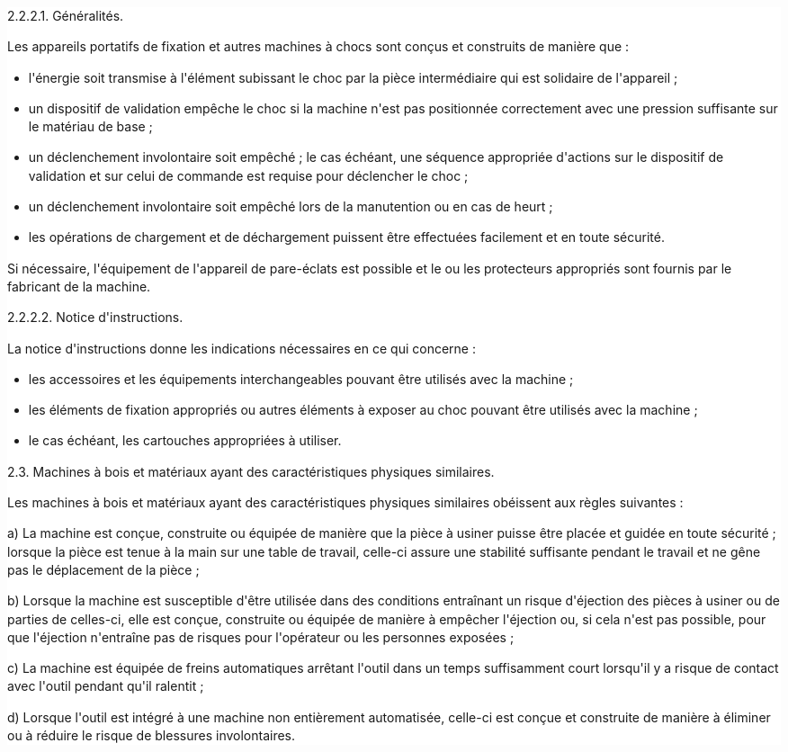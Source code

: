 2.2.2.1. Généralités. 

Les appareils portatifs de fixation et autres machines à chocs sont conçus et construits de manière que :

- l'énergie soit transmise à l'élément subissant le choc par la pièce intermédiaire qui est solidaire de l'appareil ;

- un dispositif de validation empêche le choc si la machine n'est pas positionnée correctement avec une pression suffisante
sur le matériau de base ;

- un déclenchement involontaire soit empêché ; le cas échéant, une séquence appropriée d'actions sur le dispositif de
validation et sur celui de commande est requise pour déclencher le choc ;

- un déclenchement involontaire soit empêché lors de la manutention ou en cas de heurt ;

- les opérations de chargement et de déchargement puissent être effectuées facilement et en toute sécurité. 

Si nécessaire, l'équipement de l'appareil de pare-éclats est possible et le ou les protecteurs appropriés sont fournis par le
fabricant de la machine. 

2.2.2.2. Notice d'instructions. 

La notice d'instructions donne les indications nécessaires en ce qui concerne :

- les accessoires et les équipements interchangeables pouvant être utilisés avec la machine ;

- les éléments de fixation appropriés ou autres éléments à exposer au choc pouvant être utilisés avec la machine ;

- le cas échéant, les cartouches appropriées à utiliser. 

2.3. Machines à bois et matériaux ayant des caractéristiques physiques similaires. 

Les machines à bois et matériaux ayant des caractéristiques physiques similaires obéissent aux règles suivantes : 

a) La machine est conçue, construite ou équipée de manière que la pièce à usiner puisse être placée et guidée en toute
sécurité ; lorsque la pièce est tenue à la main sur une table de travail, celle-ci assure une stabilité suffisante pendant le
travail et ne gêne pas le déplacement de la pièce ; 

b) Lorsque la machine est susceptible d'être utilisée dans des conditions entraînant un risque d'éjection des pièces à usiner
ou de parties de celles-ci, elle est conçue, construite ou équipée de manière à empêcher l'éjection ou, si cela n'est pas
possible, pour que l'éjection n'entraîne pas de risques pour l'opérateur ou les personnes exposées ; 

c) La machine est équipée de freins automatiques arrêtant l'outil dans un temps suffisamment court lorsqu'il y a risque de
contact avec l'outil pendant qu'il ralentit ; 

d) Lorsque l'outil est intégré à une machine non entièrement automatisée, celle-ci est conçue et construite de manière à
éliminer ou à réduire le risque de blessures involontaires. 
